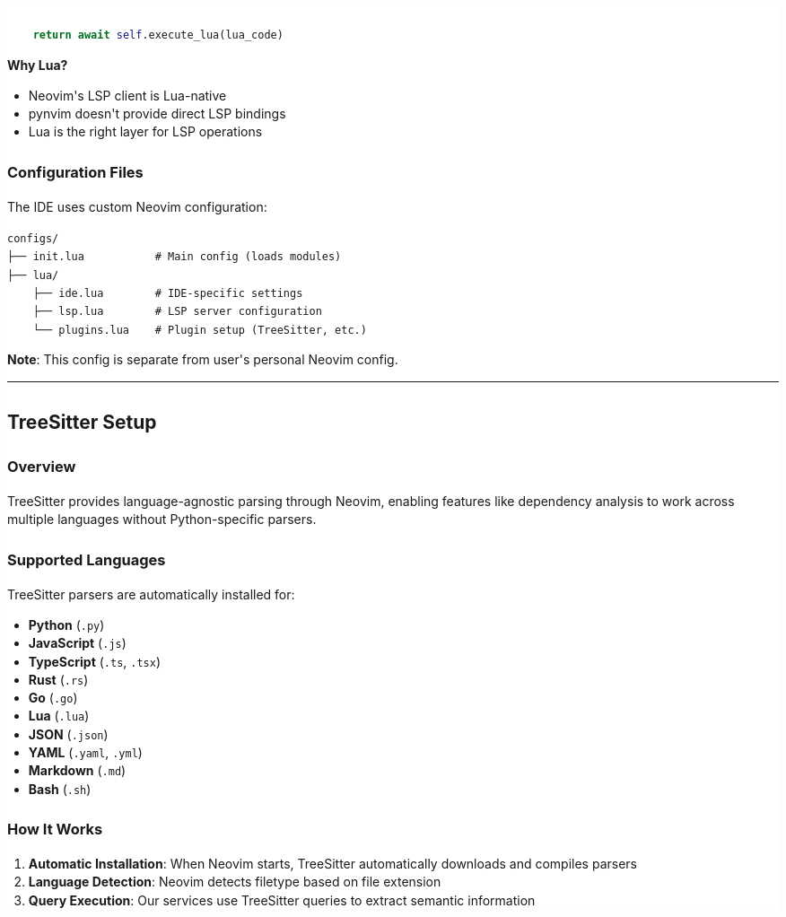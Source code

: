 ```python
    
    return await self.execute_lua(lua_code)
```

**Why Lua?**
- Neovim's LSP client is Lua-native
- pynvim doesn't provide direct LSP bindings
- Lua is the right layer for LSP operations

### Configuration Files

The IDE uses custom Neovim configuration:

```
configs/
├── init.lua           # Main config (loads modules)
├── lua/
    ├── ide.lua        # IDE-specific settings
    ├── lsp.lua        # LSP server configuration
    └── plugins.lua    # Plugin setup (TreeSitter, etc.)
```

**Note**: This config is separate from user's personal Neovim config.

---

## TreeSitter Setup

### Overview

TreeSitter provides language-agnostic parsing through Neovim, enabling features like dependency analysis to work across multiple languages without Python-specific parsers.

### Supported Languages

TreeSitter parsers are automatically installed for:
- **Python** (`.py`)
- **JavaScript** (`.js`)
- **TypeScript** (`.ts`, `.tsx`)
- **Rust** (`.rs`)
- **Go** (`.go`)
- **Lua** (`.lua`)
- **JSON** (`.json`)
- **YAML** (`.yaml`, `.yml`)
- **Markdown** (`.md`)
- **Bash** (`.sh`)

### How It Works

1. **Automatic Installation**: When Neovim starts, TreeSitter automatically downloads and compiles parsers
2. **Language Detection**: Neovim detects filetype based on file extension
3. **Query Execution**: Our services use TreeSitter queries to extract semantic information
